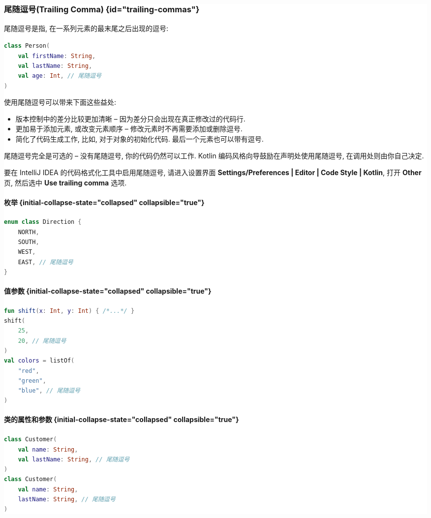 ### 尾随逗号(Trailing Comma) {id="trailing-commas"}

尾随逗号是指, 在一系列元素的最末尾之后出现的逗号:

```kotlin
class Person(
    val firstName: String,
    val lastName: String,
    val age: Int, // 尾随逗号
)
```

使用尾随逗号可以带来下面这些益处:

* 版本控制中的差分比较更加清晰 – 因为差分只会出现在真正修改过的代码行.
* 更加易于添加元素, 或改变元素顺序 – 修改元素时不再需要添加或删除逗号.
* 简化了代码生成工作, 比如, 对于对象的初始化代码. 最后一个元素也可以带有逗号.

尾随逗号完全是可选的 – 没有尾随逗号, 你的代码仍然可以工作.
Kotlin 编码风格向导鼓励在声明处使用尾随逗号, 在调用处则由你自己决定.

要在 IntelliJ IDEA 的代码格式化工具中启用尾随逗号, 请进入设置界面 **Settings/Preferences | Editor | Code Style | Kotlin**,
打开 **Other** 页, 然后选中 **Use trailing comma** 选项.

#### 枚举 {initial-collapse-state="collapsed" collapsible="true"}

```kotlin
enum class Direction {
    NORTH,
    SOUTH,
    WEST,
    EAST, // 尾随逗号
}
```

#### 值参数 {initial-collapse-state="collapsed" collapsible="true"}

```kotlin
fun shift(x: Int, y: Int) { /*...*/ }
shift(
    25,
    20, // 尾随逗号
)
val colors = listOf(
    "red",
    "green",
    "blue", // 尾随逗号
)
```

#### 类的属性和参数 {initial-collapse-state="collapsed" collapsible="true"}

```kotlin
class Customer(
    val name: String,
    val lastName: String, // 尾随逗号
)
class Customer(
    val name: String,
    lastName: String, // 尾随逗号
)
```
